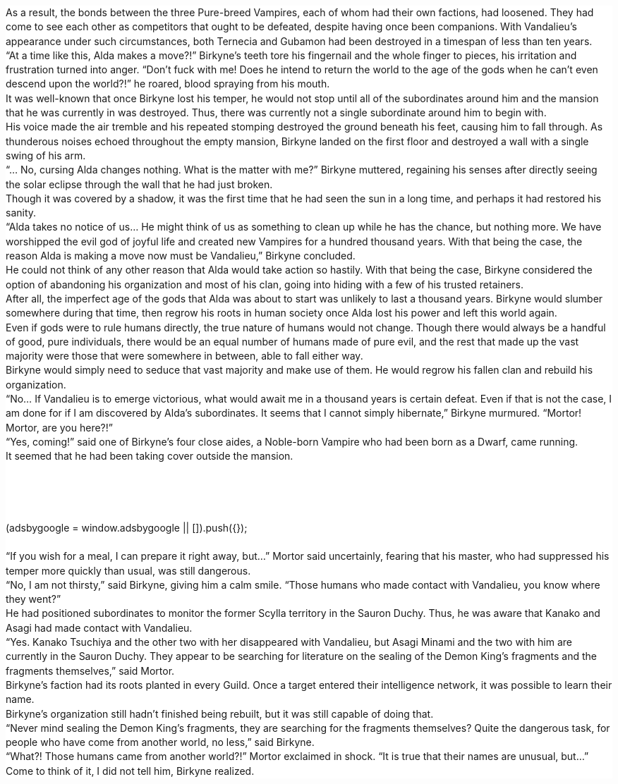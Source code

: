 As a result, the bonds between the three Pure-breed Vampires, each of whom had their own factions, had loosened. They had come to see each other as competitors that ought to be defeated, despite having once been companions. With Vandalieu’s appearance under such circumstances, both Ternecia and Gubamon had been destroyed in a timespan of less than ten years.<br/>
“At a time like this, Alda makes a move?!” Birkyne’s teeth tore his fingernail and the whole finger to pieces, his irritation and frustration turned into anger. “Don’t fuck with me! Does he intend to return the world to the age of the gods when he can’t even descend upon the world?!” he roared, blood spraying from his mouth.<br/>
It was well-known that once Birkyne lost his temper, he would not stop until all of the subordinates around him and the mansion that he was currently in was destroyed. Thus, there was currently not a single subordinate around him to begin with.<br/>
His voice made the air tremble and his repeated stomping destroyed the ground beneath his feet, causing him to fall through. As thunderous noises echoed throughout the empty mansion, Birkyne landed on the first floor and destroyed a wall with a single swing of his arm.<br/>
“… No, cursing Alda changes nothing. What is the matter with me?” Birkyne muttered, regaining his senses after directly seeing the solar eclipse through the wall that he had just broken.<br/>
Though it was covered by a shadow, it was the first time that he had seen the sun in a long time, and perhaps it had restored his sanity.<br/>
“Alda takes no notice of us… He might think of us as something to clean up while he has the chance, but nothing more. We have worshipped the evil god of joyful life and created new Vampires for a hundred thousand years. With that being the case, the reason Alda is making a move now must be Vandalieu,” Birkyne concluded.<br/>
He could not think of any other reason that Alda would take action so hastily. With that being the case, Birkyne considered the option of abandoning his organization and most of his clan, going into hiding with a few of his trusted retainers.<br/>
After all, the imperfect age of the gods that Alda was about to start was unlikely to last a thousand years. Birkyne would slumber somewhere during that time, then regrow his roots in human society once Alda lost his power and left this world again.<br/>
Even if gods were to rule humans directly, the true nature of humans would not change. Though there would always be a handful of good, pure individuals, there would be an equal number of humans made of pure evil, and the rest that made up the vast majority were those that were somewhere in between, able to fall either way.<br/>
Birkyne would simply need to seduce that vast majority and make use of them. He would regrow his fallen clan and rebuild his organization.<br/>
“No… If Vandalieu is to emerge victorious, what would await me in a thousand years is certain defeat. Even if that is not the case, I am done for if I am discovered by Alda’s subordinates. It seems that I cannot simply hibernate,” Birkyne murmured. “Mortor! Mortor, are you here?!”<br/>
“Yes, coming!” said one of Birkyne’s four close aides, a Noble-born Vampire who had been born as a Dwarf, came running.<br/>
It seemed that he had been taking cover outside the mansion.<br/>
<br/>
<br/>
<br/>
<br/>
(adsbygoogle = window.adsbygoogle || []).push({});<br/>
<br/>
“If you wish for a meal, I can prepare it right away, but…” Mortor said uncertainly, fearing that his master, who had suppressed his temper more quickly than usual, was still dangerous.<br/>
“No, I am not thirsty,” said Birkyne, giving him a calm smile. “Those humans who made contact with Vandalieu, you know where they went?”<br/>
He had positioned subordinates to monitor the former Scylla territory in the Sauron Duchy. Thus, he was aware that Kanako and Asagi had made contact with Vandalieu.<br/>
“Yes. Kanako Tsuchiya and the other two with her disappeared with Vandalieu, but Asagi Minami and the two with him are currently in the Sauron Duchy. They appear to be searching for literature on the sealing of the Demon King’s fragments and the fragments themselves,” said Mortor.<br/>
Birkyne’s faction had its roots planted in every Guild. Once a target entered their intelligence network, it was possible to learn their name.<br/>
Birkyne’s organization still hadn’t finished being rebuilt, but it was still capable of doing that.<br/>
“Never mind sealing the Demon King’s fragments, they are searching for the fragments themselves? Quite the dangerous task, for people who have come from another world, no less,” said Birkyne.<br/>
“What?! Those humans came from another world?!” Mortor exclaimed in shock. “It is true that their names are unusual, but…”<br/>
Come to think of it, I did not tell him, Birkyne realized.<br/>